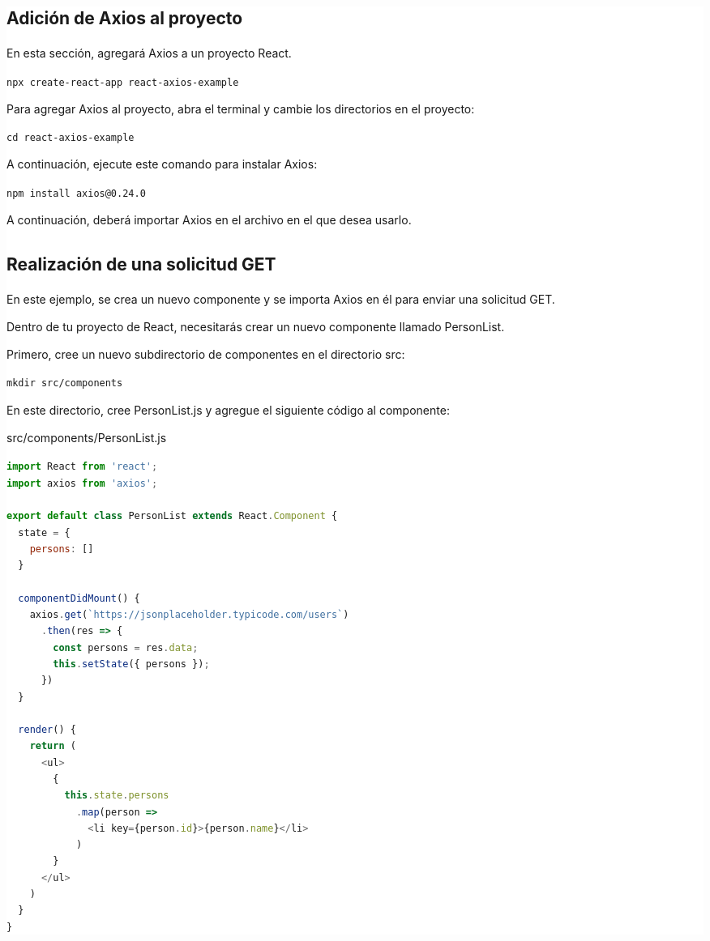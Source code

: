 ## Adición de Axios al proyecto

En esta sección, agregará Axios a un proyecto React.

```Shell
npx create-react-app react-axios-example
```

Para agregar Axios al proyecto, abra el terminal y cambie los directorios en el proyecto:

```Shell
cd react-axios-example
```

A continuación, ejecute este comando para instalar Axios:

```Shell
npm install axios@0.24.0
```

A continuación, deberá importar Axios en el archivo en el que desea usarlo.

## Realización de una solicitud GET

En este ejemplo, se crea un nuevo componente y se importa Axios en él para enviar una solicitud GET.

Dentro de tu proyecto de React, necesitarás crear un nuevo componente llamado PersonList.

Primero, cree un nuevo subdirectorio de componentes en el directorio src:

```Shell
mkdir src/components
```

En este directorio, cree PersonList.js y agregue el siguiente código al componente:

src/components/PersonList.js

```JavaScript
import React from 'react';
import axios from 'axios';

export default class PersonList extends React.Component {
  state = {
    persons: []
  }

  componentDidMount() {
    axios.get(`https://jsonplaceholder.typicode.com/users`)
      .then(res => {
        const persons = res.data;
        this.setState({ persons });
      })
  }

  render() {
    return (
      <ul>
        {
          this.state.persons
            .map(person =>
              <li key={person.id}>{person.name}</li>
            )
        }
      </ul>
    )
  }
}
```
